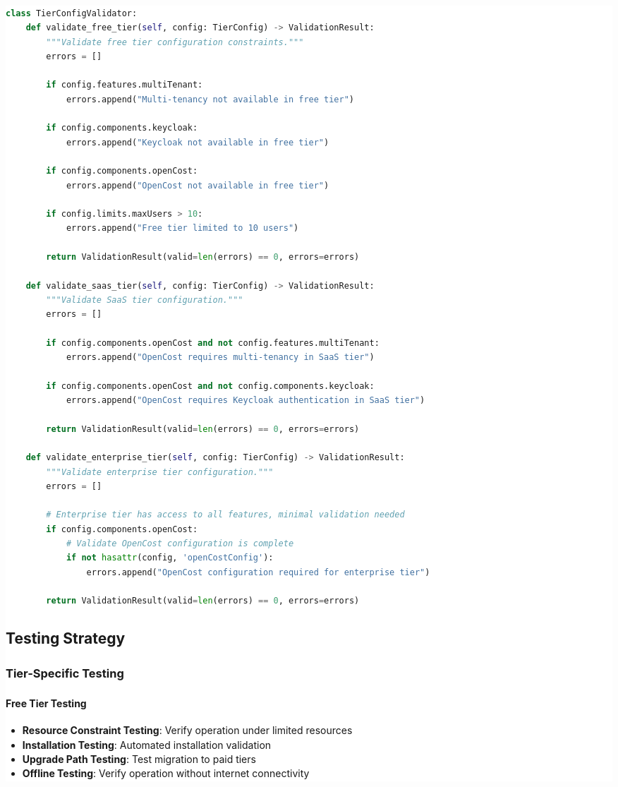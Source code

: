 ```python
class TierConfigValidator:
    def validate_free_tier(self, config: TierConfig) -> ValidationResult:
        """Validate free tier configuration constraints."""
        errors = []
        
        if config.features.multiTenant:
            errors.append("Multi-tenancy not available in free tier")
        
        if config.components.keycloak:
            errors.append("Keycloak not available in free tier")
        
        if config.components.openCost:
            errors.append("OpenCost not available in free tier")
        
        if config.limits.maxUsers > 10:
            errors.append("Free tier limited to 10 users")
        
        return ValidationResult(valid=len(errors) == 0, errors=errors)
    
    def validate_saas_tier(self, config: TierConfig) -> ValidationResult:
        """Validate SaaS tier configuration."""
        errors = []
        
        if config.components.openCost and not config.features.multiTenant:
            errors.append("OpenCost requires multi-tenancy in SaaS tier")
        
        if config.components.openCost and not config.components.keycloak:
            errors.append("OpenCost requires Keycloak authentication in SaaS tier")
        
        return ValidationResult(valid=len(errors) == 0, errors=errors)
    
    def validate_enterprise_tier(self, config: TierConfig) -> ValidationResult:
        """Validate enterprise tier configuration."""
        errors = []
        
        # Enterprise tier has access to all features, minimal validation needed
        if config.components.openCost:
            # Validate OpenCost configuration is complete
            if not hasattr(config, 'openCostConfig'):
                errors.append("OpenCost configuration required for enterprise tier")
        
        return ValidationResult(valid=len(errors) == 0, errors=errors)
```

## Testing Strategy

### Tier-Specific Testing

#### Free Tier Testing
- **Resource Constraint Testing**: Verify operation under limited resources
- **Installation Testing**: Automated installation validation
- **Upgrade Path Testing**: Test migration to paid tiers
- **Offline Testing**: Verify operation without internet connectivity
